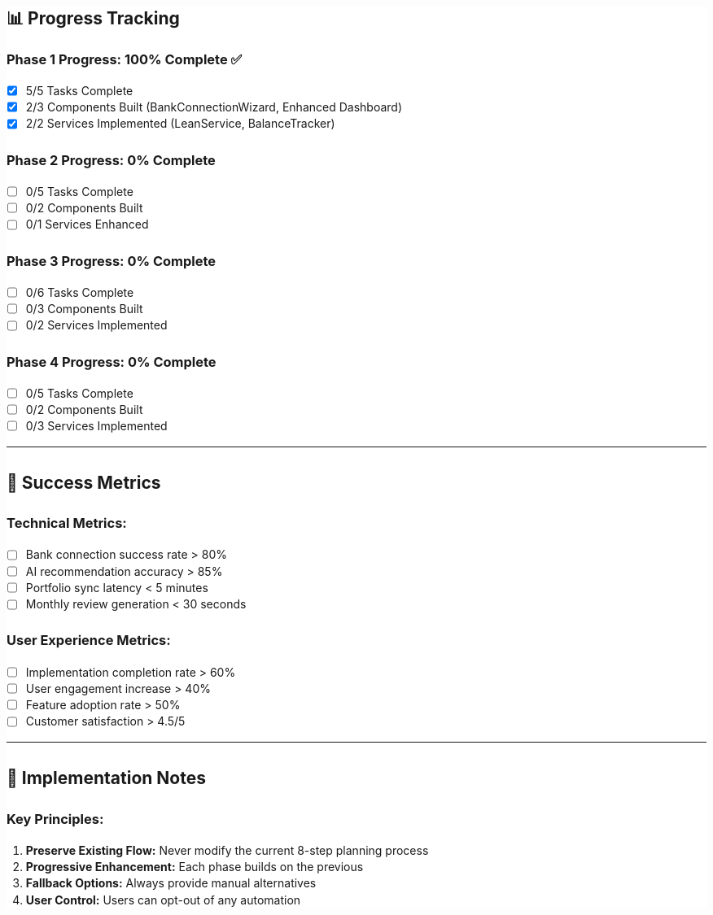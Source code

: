 
## 📊 **Progress Tracking**

### **Phase 1 Progress:** 100% Complete ✅
- [x] 5/5 Tasks Complete
- [x] 2/3 Components Built (BankConnectionWizard, Enhanced Dashboard)
- [x] 2/2 Services Implemented (LeanService, BalanceTracker)

### **Phase 2 Progress:** 0% Complete
- [ ] 0/5 Tasks Complete
- [ ] 0/2 Components Built
- [ ] 0/1 Services Enhanced

### **Phase 3 Progress:** 0% Complete
- [ ] 0/6 Tasks Complete
- [ ] 0/3 Components Built
- [ ] 0/2 Services Implemented

### **Phase 4 Progress:** 0% Complete
- [ ] 0/5 Tasks Complete
- [ ] 0/2 Components Built
- [ ] 0/3 Services Implemented

---

## 🎯 **Success Metrics**

### **Technical Metrics:**
- [ ] Bank connection success rate > 80%
- [ ] AI recommendation accuracy > 85%
- [ ] Portfolio sync latency < 5 minutes
- [ ] Monthly review generation < 30 seconds

### **User Experience Metrics:**
- [ ] Implementation completion rate > 60%
- [ ] User engagement increase > 40%
- [ ] Feature adoption rate > 50%
- [ ] Customer satisfaction > 4.5/5

---

## 📝 **Implementation Notes**

### **Key Principles:**
1. **Preserve Existing Flow:** Never modify the current 8-step planning process
2. **Progressive Enhancement:** Each phase builds on the previous
3. **Fallback Options:** Always provide manual alternatives
4. **User Control:** Users can opt-out of any automation
